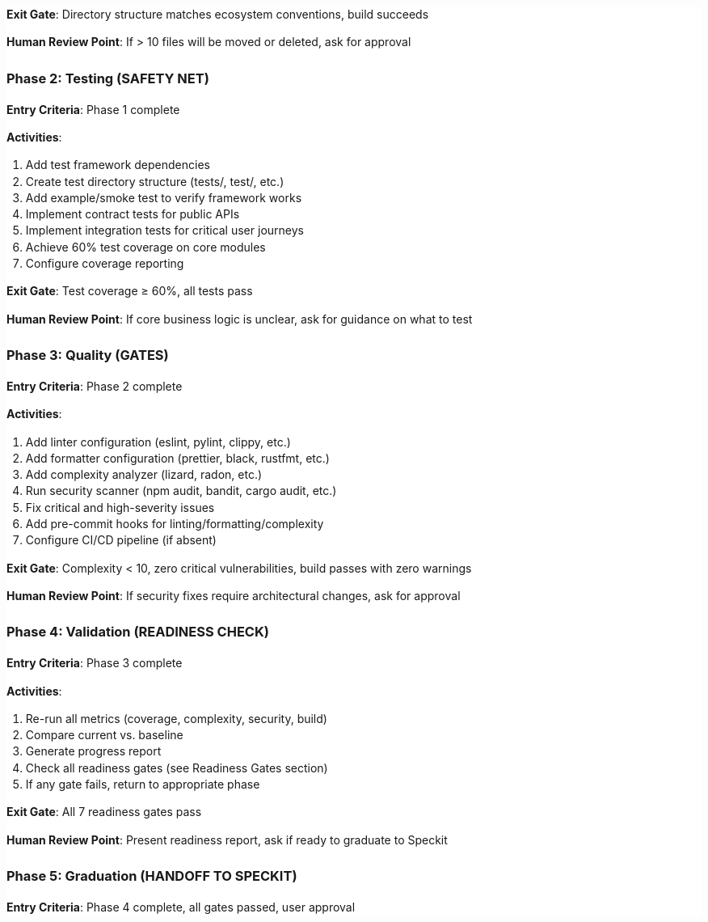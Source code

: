 **Exit Gate**: Directory structure matches ecosystem conventions, build succeeds

**Human Review Point**: If > 10 files will be moved or deleted, ask for approval

### Phase 2: Testing (SAFETY NET)

**Entry Criteria**: Phase 1 complete

**Activities**:
1. Add test framework dependencies
2. Create test directory structure (tests/, test/, etc.)
3. Add example/smoke test to verify framework works
4. Implement contract tests for public APIs
5. Implement integration tests for critical user journeys
6. Achieve 60% test coverage on core modules
7. Configure coverage reporting

**Exit Gate**: Test coverage ≥ 60%, all tests pass

**Human Review Point**: If core business logic is unclear, ask for guidance on what to test

### Phase 3: Quality (GATES)

**Entry Criteria**: Phase 2 complete

**Activities**:
1. Add linter configuration (eslint, pylint, clippy, etc.)
2. Add formatter configuration (prettier, black, rustfmt, etc.)
3. Add complexity analyzer (lizard, radon, etc.)
4. Run security scanner (npm audit, bandit, cargo audit, etc.)
5. Fix critical and high-severity issues
6. Add pre-commit hooks for linting/formatting/complexity
7. Configure CI/CD pipeline (if absent)

**Exit Gate**: Complexity < 10, zero critical vulnerabilities, build passes with zero warnings

**Human Review Point**: If security fixes require architectural changes, ask for approval

### Phase 4: Validation (READINESS CHECK)

**Entry Criteria**: Phase 3 complete

**Activities**:
1. Re-run all metrics (coverage, complexity, security, build)
2. Compare current vs. baseline
3. Generate progress report
4. Check all readiness gates (see Readiness Gates section)
5. If any gate fails, return to appropriate phase

**Exit Gate**: All 7 readiness gates pass

**Human Review Point**: Present readiness report, ask if ready to graduate to Speckit

### Phase 5: Graduation (HANDOFF TO SPECKIT)

**Entry Criteria**: Phase 4 complete, all gates passed, user approval
